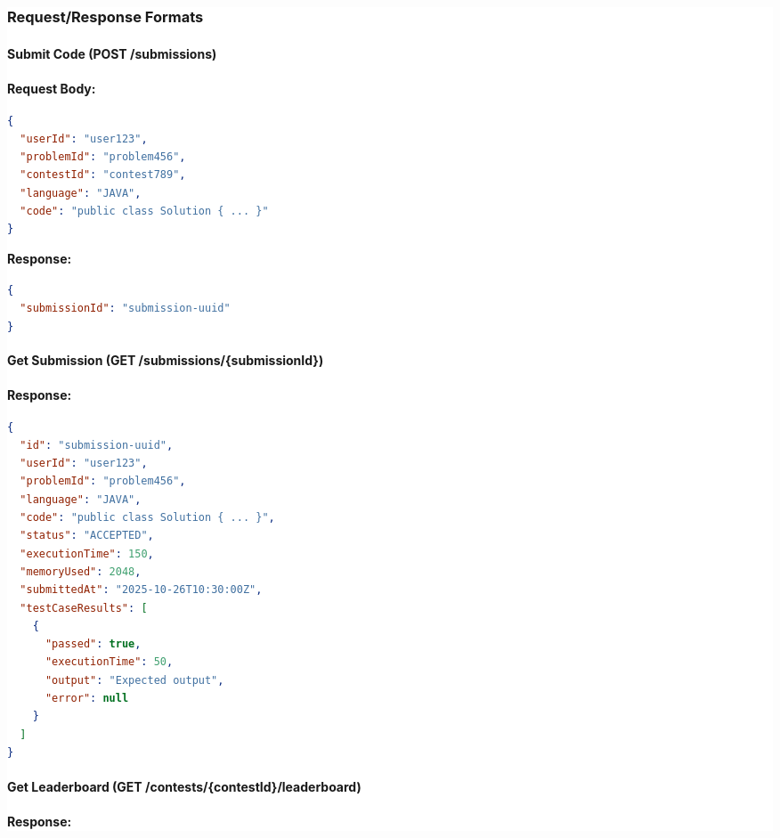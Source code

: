 ### Request/Response Formats

#### Submit Code (POST /submissions)

**Request Body:**

```json
{
  "userId": "user123",
  "problemId": "problem456",
  "contestId": "contest789",
  "language": "JAVA",
  "code": "public class Solution { ... }"
}
```

**Response:**

```json
{
  "submissionId": "submission-uuid"
}
```

#### Get Submission (GET /submissions/{submissionId})

**Response:**

```json
{
  "id": "submission-uuid",
  "userId": "user123",
  "problemId": "problem456",
  "language": "JAVA",
  "code": "public class Solution { ... }",
  "status": "ACCEPTED",
  "executionTime": 150,
  "memoryUsed": 2048,
  "submittedAt": "2025-10-26T10:30:00Z",
  "testCaseResults": [
    {
      "passed": true,
      "executionTime": 50,
      "output": "Expected output",
      "error": null
    }
  ]
}
```

#### Get Leaderboard (GET /contests/{contestId}/leaderboard)

**Response:**

